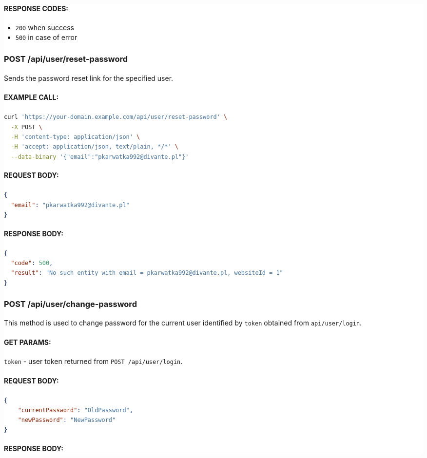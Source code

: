 #### RESPONSE CODES:

- `200` when success
- `500` in case of error

### POST /api/user/reset-password

Sends the password reset link for the specified user.

#### EXAMPLE CALL:

```bash
curl 'https://your-domain.example.com/api/user/reset-password' \
  -X POST \
  -H 'content-type: application/json' \
  -H 'accept: application/json, text/plain, */*' \
  --data-binary '{"email":"pkarwatka992@divante.pl"}'
```

#### REQUEST BODY:

```json
{
  "email": "pkarwatka992@divante.pl"
}
```

#### RESPONSE BODY:

```json
{
  "code": 500,
  "result": "No such entity with email = pkarwatka992@divante.pl, websiteId = 1"
}
```


### POST /api/user/change-password

This method is used to change password for the current user identified by `token` obtained from `api/user/login`.

#### GET PARAMS:

`token` - user token returned from `POST /api/user/login`.

#### REQUEST BODY:

```json
{
    "currentPassword": "OldPassword",
    "newPassword": "NewPassword"
}
```


#### RESPONSE BODY:
